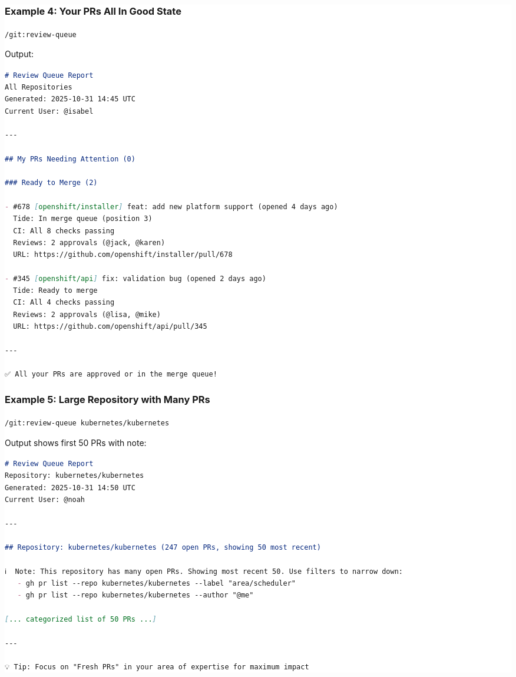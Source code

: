 ### Example 4: Your PRs All In Good State

```
/git:review-queue
```

Output:
```markdown
# Review Queue Report
All Repositories
Generated: 2025-10-31 14:45 UTC
Current User: @isabel

---

## My PRs Needing Attention (0)

### Ready to Merge (2)

- #678 [openshift/installer] feat: add new platform support (opened 4 days ago)
  Tide: In merge queue (position 3)
  CI: All 8 checks passing
  Reviews: 2 approvals (@jack, @karen)
  URL: https://github.com/openshift/installer/pull/678

- #345 [openshift/api] fix: validation bug (opened 2 days ago)
  Tide: Ready to merge
  CI: All 4 checks passing
  Reviews: 2 approvals (@lisa, @mike)
  URL: https://github.com/openshift/api/pull/345

---

✅ All your PRs are approved or in the merge queue!
```

### Example 5: Large Repository with Many PRs

```
/git:review-queue kubernetes/kubernetes
```

Output shows first 50 PRs with note:
```markdown
# Review Queue Report
Repository: kubernetes/kubernetes
Generated: 2025-10-31 14:50 UTC
Current User: @noah

---

## Repository: kubernetes/kubernetes (247 open PRs, showing 50 most recent)

ℹ️  Note: This repository has many open PRs. Showing most recent 50. Use filters to narrow down:
   - gh pr list --repo kubernetes/kubernetes --label "area/scheduler"
   - gh pr list --repo kubernetes/kubernetes --author "@me"

[... categorized list of 50 PRs ...]

---

💡 Tip: Focus on "Fresh PRs" in your area of expertise for maximum impact
```
